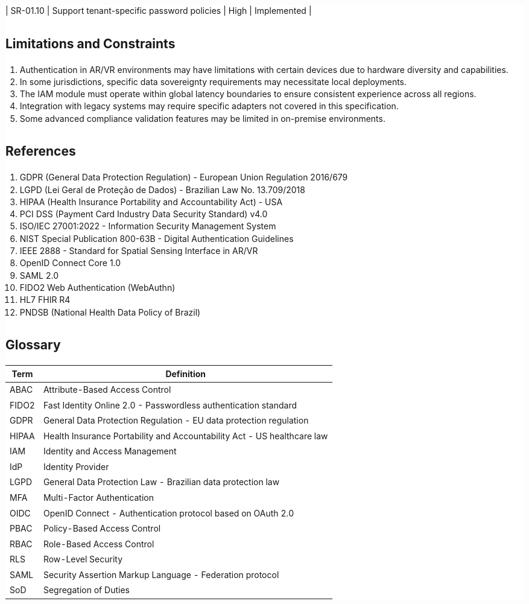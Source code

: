 | SR-01.10 | Support tenant-specific password policies | High | Implemented |

## Limitations and Constraints

1. Authentication in AR/VR environments may have limitations with certain devices due to hardware diversity and capabilities.
2. In some jurisdictions, specific data sovereignty requirements may necessitate local deployments.
3. The IAM module must operate within global latency boundaries to ensure consistent experience across all regions.
4. Integration with legacy systems may require specific adapters not covered in this specification.
5. Some advanced compliance validation features may be limited in on-premise environments.

## References

1. GDPR (General Data Protection Regulation) - European Union Regulation 2016/679
2. LGPD (Lei Geral de Proteção de Dados) - Brazilian Law No. 13.709/2018
3. HIPAA (Health Insurance Portability and Accountability Act) - USA
4. PCI DSS (Payment Card Industry Data Security Standard) v4.0
5. ISO/IEC 27001:2022 - Information Security Management System
6. NIST Special Publication 800-63B - Digital Authentication Guidelines
7. IEEE 2888 - Standard for Spatial Sensing Interface in AR/VR
8. OpenID Connect Core 1.0
9. SAML 2.0
10. FIDO2 Web Authentication (WebAuthn)
11. HL7 FHIR R4
12. PNDSB (National Health Data Policy of Brazil)

## Glossary

| Term | Definition |
|------|------------|
| ABAC | Attribute-Based Access Control |
| FIDO2 | Fast Identity Online 2.0 - Passwordless authentication standard |
| GDPR | General Data Protection Regulation - EU data protection regulation |
| HIPAA | Health Insurance Portability and Accountability Act - US healthcare law |
| IAM | Identity and Access Management |
| IdP | Identity Provider |
| LGPD | General Data Protection Law - Brazilian data protection law |
| MFA | Multi-Factor Authentication |
| OIDC | OpenID Connect - Authentication protocol based on OAuth 2.0 |
| PBAC | Policy-Based Access Control |
| RBAC | Role-Based Access Control |
| RLS | Row-Level Security |
| SAML | Security Assertion Markup Language - Federation protocol |
| SoD | Segregation of Duties |
